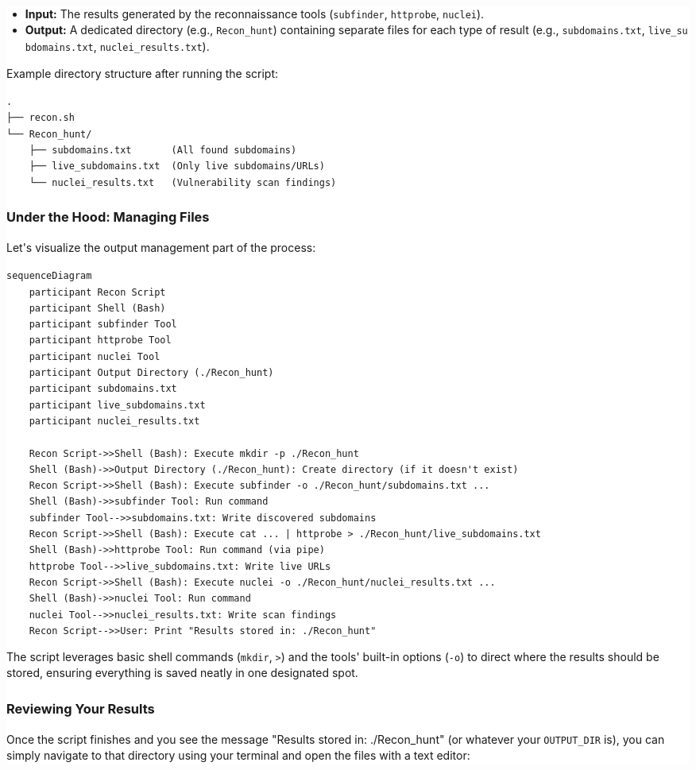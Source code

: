 *   **Input:** The results generated by the reconnaissance tools (`subfinder`, `httprobe`, `nuclei`).
*   **Output:** A dedicated directory (e.g., `Recon_hunt`) containing separate files for each type of result (e.g., `subdomains.txt`, `live_subdomains.txt`, `nuclei_results.txt`).

Example directory structure after running the script:

```
.
├── recon.sh
└── Recon_hunt/
    ├── subdomains.txt       (All found subdomains)
    ├── live_subdomains.txt  (Only live subdomains/URLs)
    └── nuclei_results.txt   (Vulnerability scan findings)
```

### Under the Hood: Managing Files

Let's visualize the output management part of the process:

```mermaid
sequenceDiagram
    participant Recon Script
    participant Shell (Bash)
    participant subfinder Tool
    participant httprobe Tool
    participant nuclei Tool
    participant Output Directory (./Recon_hunt)
    participant subdomains.txt
    participant live_subdomains.txt
    participant nuclei_results.txt

    Recon Script->>Shell (Bash): Execute mkdir -p ./Recon_hunt
    Shell (Bash)->>Output Directory (./Recon_hunt): Create directory (if it doesn't exist)
    Recon Script->>Shell (Bash): Execute subfinder -o ./Recon_hunt/subdomains.txt ...
    Shell (Bash)->>subfinder Tool: Run command
    subfinder Tool-->>subdomains.txt: Write discovered subdomains
    Recon Script->>Shell (Bash): Execute cat ... | httprobe > ./Recon_hunt/live_subdomains.txt
    Shell (Bash)->>httprobe Tool: Run command (via pipe)
    httprobe Tool-->>live_subdomains.txt: Write live URLs
    Recon Script->>Shell (Bash): Execute nuclei -o ./Recon_hunt/nuclei_results.txt ...
    Shell (Bash)->>nuclei Tool: Run command
    nuclei Tool-->>nuclei_results.txt: Write scan findings
    Recon Script-->>User: Print "Results stored in: ./Recon_hunt"

```

The script leverages basic shell commands (`mkdir`, `>`) and the tools' built-in options (`-o`) to direct where the results should be stored, ensuring everything is saved neatly in one designated spot.

### Reviewing Your Results

Once the script finishes and you see the message "Results stored in: ./Recon_hunt" (or whatever your `OUTPUT_DIR` is), you can simply navigate to that directory using your terminal and open the files with a text editor:
